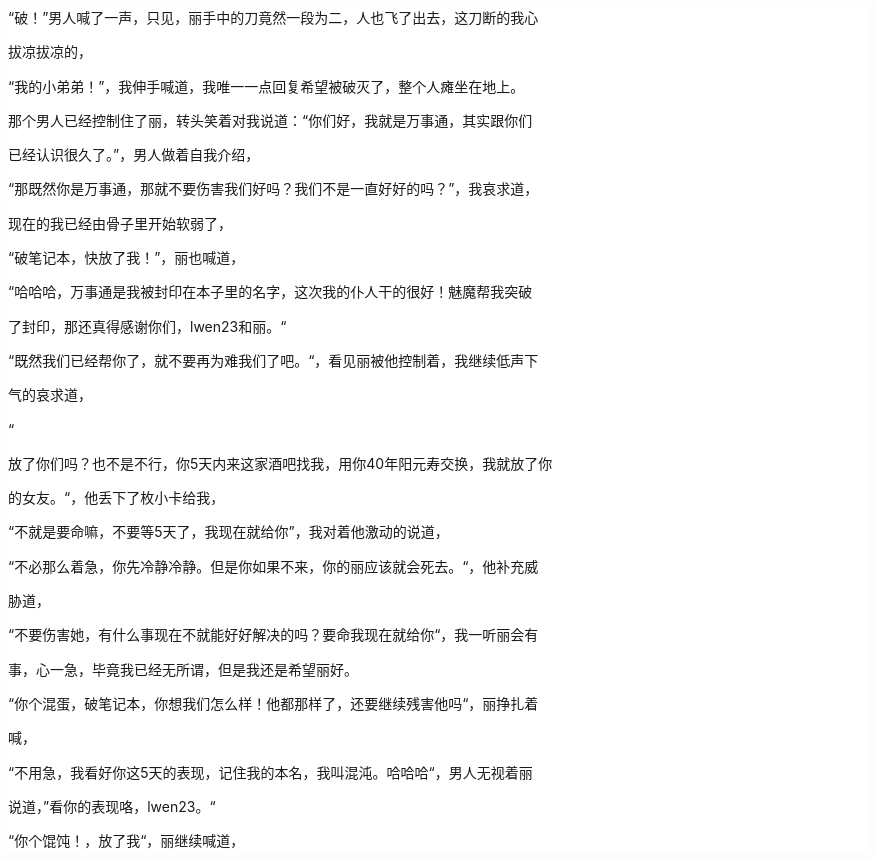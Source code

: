 

“破！”男人喊了一声，只见，丽手中的刀竟然一段为二，人也飞了出去，这刀断的我心

拔凉拔凉的，



“我的小弟弟！”，我伸手喊道，我唯一一点回复希望被破灭了，整个人瘫坐在地上。





那个男人已经控制住了丽，转头笑着对我说道：“你们好，我就是万事通，其实跟你们

已经认识很久了。”，男人做着自我介绍，



“那既然你是万事通，那就不要伤害我们好吗？我们不是一直好好的吗？”，我哀求道，

现在的我已经由骨子里开始软弱了，

“破笔记本，快放了我！”，丽也喊道，



“哈哈哈，万事通是我被封印在本子里的名字，这次我的仆人干的很好！魅魔帮我突破

了封印，那还真得感谢你们，lwen23和丽。“



“既然我们已经帮你了，就不要再为难我们了吧。“，看见丽被他控制着，我继续低声下

气的哀求道，

“

放了你们吗？也不是不行，你5天内来这家酒吧找我，用你40年阳元寿交换，我就放了你

的女友。“，他丢下了枚小卡给我，

“不就是要命嘛，不要等5天了，我现在就给你”，我对着他激动的说道，



“不必那么着急，你先冷静冷静。但是你如果不来，你的丽应该就会死去。“，他补充威

胁道，



“不要伤害她，有什么事现在不就能好好解决的吗？要命我现在就给你“，我一听丽会有

事，心一急，毕竟我已经无所谓，但是我还是希望丽好。



“你个混蛋，破笔记本，你想我们怎么样！他都那样了，还要继续残害他吗“，丽挣扎着

喊，



“不用急，我看好你这5天的表现，记住我的本名，我叫混沌。哈哈哈“，男人无视着丽

说道，”看你的表现咯，lwen23。“

“你个馄饨！，放了我“，丽继续喊道，
